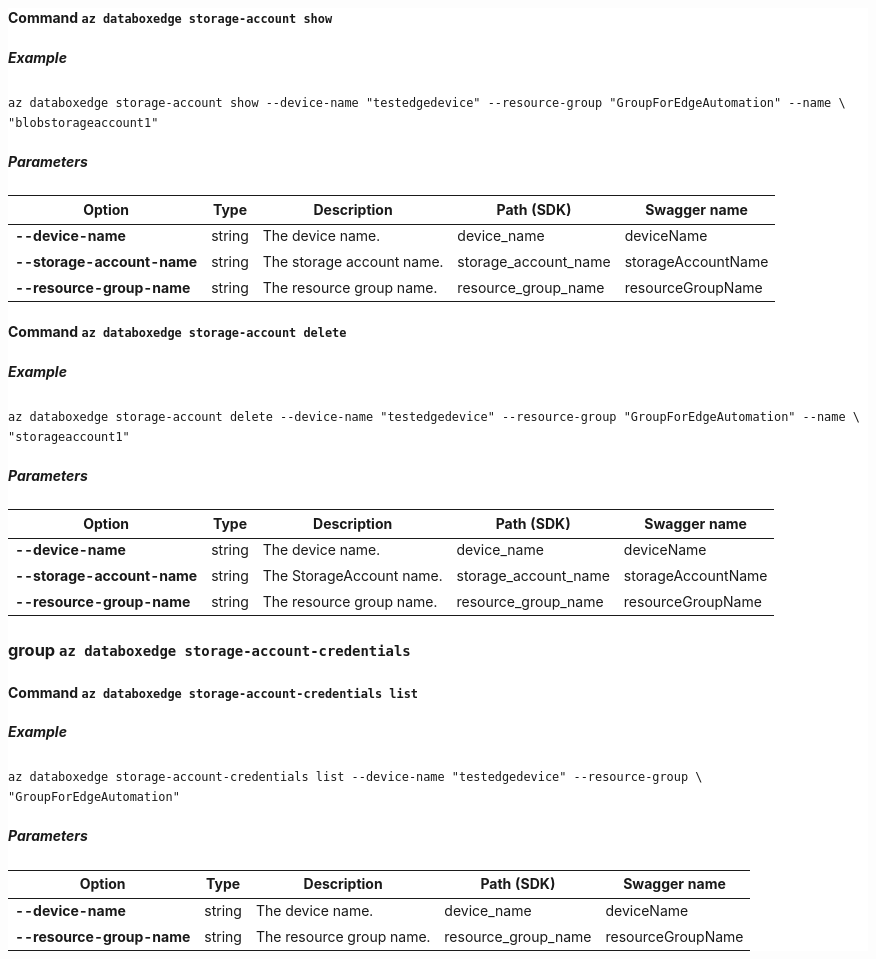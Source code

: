#### <a name="StorageAccountsGet">Command `az databoxedge storage-account show`</a>

##### <a name="ExamplesStorageAccountsGet">Example</a>
```
az databoxedge storage-account show --device-name "testedgedevice" --resource-group "GroupForEdgeAutomation" --name \
"blobstorageaccount1"
```
##### <a name="ParametersStorageAccountsGet">Parameters</a> 
|Option|Type|Description|Path (SDK)|Swagger name|
|------|----|-----------|----------|------------|
|**--device-name**|string|The device name.|device_name|deviceName|
|**--storage-account-name**|string|The storage account name.|storage_account_name|storageAccountName|
|**--resource-group-name**|string|The resource group name.|resource_group_name|resourceGroupName|

#### <a name="StorageAccountsDelete">Command `az databoxedge storage-account delete`</a>

##### <a name="ExamplesStorageAccountsDelete">Example</a>
```
az databoxedge storage-account delete --device-name "testedgedevice" --resource-group "GroupForEdgeAutomation" --name \
"storageaccount1"
```
##### <a name="ParametersStorageAccountsDelete">Parameters</a> 
|Option|Type|Description|Path (SDK)|Swagger name|
|------|----|-----------|----------|------------|
|**--device-name**|string|The device name.|device_name|deviceName|
|**--storage-account-name**|string|The StorageAccount name.|storage_account_name|storageAccountName|
|**--resource-group-name**|string|The resource group name.|resource_group_name|resourceGroupName|

### group `az databoxedge storage-account-credentials`
#### <a name="StorageAccountCredentialsListByDataBoxEdgeDevice">Command `az databoxedge storage-account-credentials list`</a>

##### <a name="ExamplesStorageAccountCredentialsListByDataBoxEdgeDevice">Example</a>
```
az databoxedge storage-account-credentials list --device-name "testedgedevice" --resource-group \
"GroupForEdgeAutomation"
```
##### <a name="ParametersStorageAccountCredentialsListByDataBoxEdgeDevice">Parameters</a> 
|Option|Type|Description|Path (SDK)|Swagger name|
|------|----|-----------|----------|------------|
|**--device-name**|string|The device name.|device_name|deviceName|
|**--resource-group-name**|string|The resource group name.|resource_group_name|resourceGroupName|
